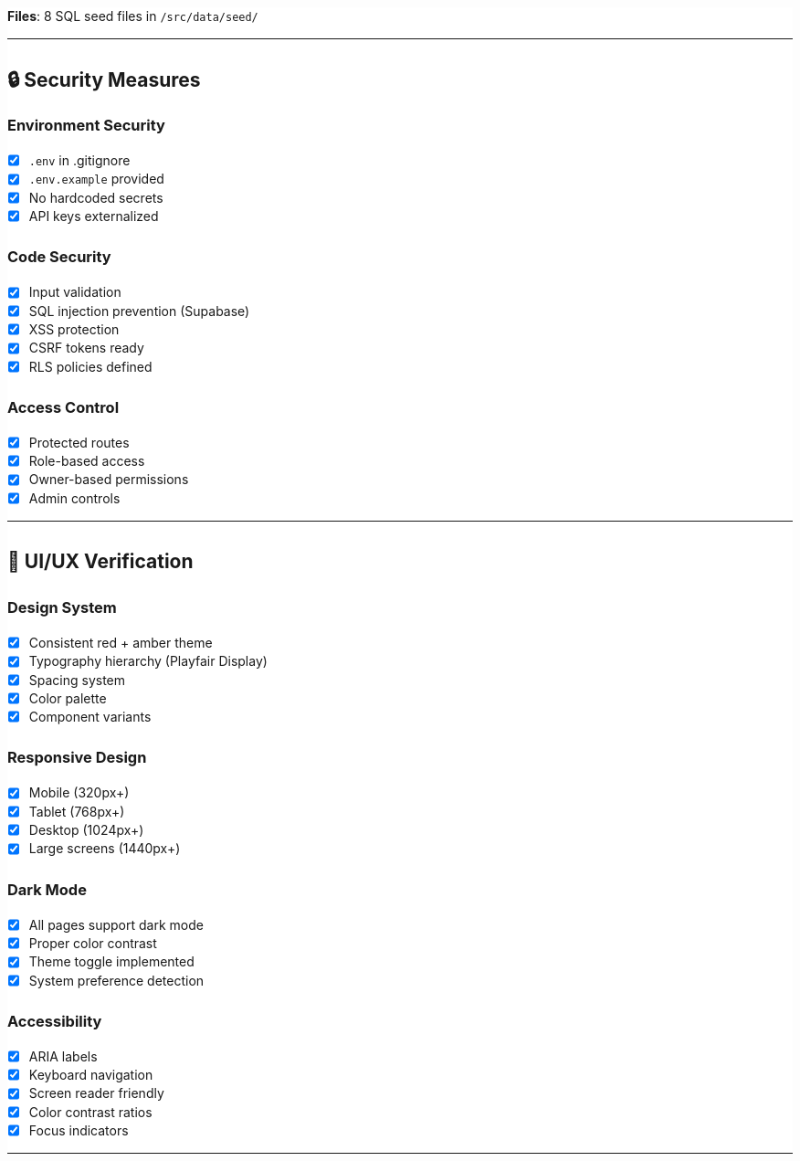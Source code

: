 **Files**: 8 SQL seed files in `/src/data/seed/`

---

## 🔒 Security Measures

### Environment Security
- [x] `.env` in .gitignore
- [x] `.env.example` provided
- [x] No hardcoded secrets
- [x] API keys externalized

### Code Security
- [x] Input validation
- [x] SQL injection prevention (Supabase)
- [x] XSS protection
- [x] CSRF tokens ready
- [x] RLS policies defined

### Access Control
- [x] Protected routes
- [x] Role-based access
- [x] Owner-based permissions
- [x] Admin controls

---

## 🎨 UI/UX Verification

### Design System
- [x] Consistent red + amber theme
- [x] Typography hierarchy (Playfair Display)
- [x] Spacing system
- [x] Color palette
- [x] Component variants

### Responsive Design
- [x] Mobile (320px+)
- [x] Tablet (768px+)
- [x] Desktop (1024px+)
- [x] Large screens (1440px+)

### Dark Mode
- [x] All pages support dark mode
- [x] Proper color contrast
- [x] Theme toggle implemented
- [x] System preference detection

### Accessibility
- [x] ARIA labels
- [x] Keyboard navigation
- [x] Screen reader friendly
- [x] Color contrast ratios
- [x] Focus indicators

---